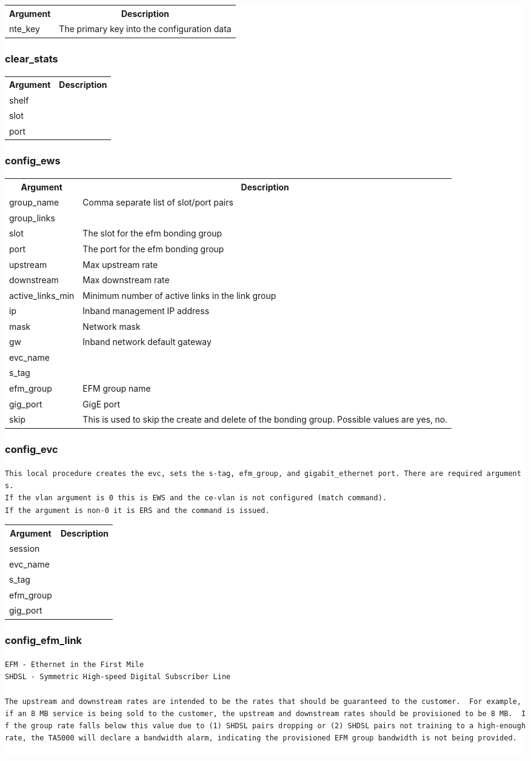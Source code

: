 <table><tr><th>Argument</th><th>Description</th></tr>
<tr><td>nte_key</td><td>The primary key into the configuration data</tr></td></table>

### clear_stats
<table><tr><th>Argument</th><th>Description</th></tr>
<tr><td>shelf</td><tr></tr>
<tr><td>slot</td><tr></tr>
<tr><td>port</td><tr></tr></table>

### config_ews
<table><tr><th>Argument</th><th>Description</th></tr>
<tr><td>group_name</td><td>Comma separate list of slot/port pairs</tr></td>
<tr><td>group_links</td><tr></tr>
<tr><td>slot</td><td>The slot for the efm bonding group</tr></td>
<tr><td>port</td><td>The port for the efm bonding group</tr></td>
<tr><td>upstream</td><td>Max upstream rate</tr></td>
<tr><td>downstream</td><td>Max downstream rate</tr></td>
<tr><td>active_links_min</td><td>Minimum number of active links in the link group</tr></td>
<tr><td>ip</td><td>Inband management IP address</tr></td>
<tr><td>mask</td><td>Network mask </tr></td>
<tr><td>gw</td><td>Inband network default gateway</tr></td>
<tr><td>evc_name</td><tr></tr>
<tr><td>s_tag</td><tr></tr>
<tr><td>efm_group</td><td>EFM group name</tr></td>
<tr><td>gig_port</td><td>GigE port
</tr></td>
<tr><td>skip</td><td>This is used to skip the create and delete of the bonding group. 
Possible values are yes, no.</tr></td></table>

### config_evc
```
This local procedure creates the evc, sets the s-tag, efm_group, and gigabit_ethernet port. There are required arguments.
If the vlan argument is 0 this is EWS and the ce-vlan is not configured (match command).
If the argument is non-0 it is ERS and the command is issued.
```

<table><tr><th>Argument</th><th>Description</th></tr>
<tr><td>session</td><tr></tr>
<tr><td>evc_name</td><tr></tr>
<tr><td>s_tag</td><tr></tr>
<tr><td>efm_group</td><tr></tr>
<tr><td>gig_port</td><tr></tr></table>

### config_efm_link
```
EFM - Ethernet in the First Mile
SHDSL - Symmetric High-speed Digital Subscriber Line 

The upstream and downstream rates are intended to be the rates that should be guaranteed to the customer.  For example, if an 8 MB service is being sold to the customer, the upstream and downstream rates should be provisioned to be 8 MB.  If the group rate falls below this value due to (1) SHDSL pairs dropping or (2) SHDSL pairs not training to a high-enough rate, the TA5000 will declare a bandwidth alarm, indicating the provisioned EFM group bandwidth is not being provided.


```
